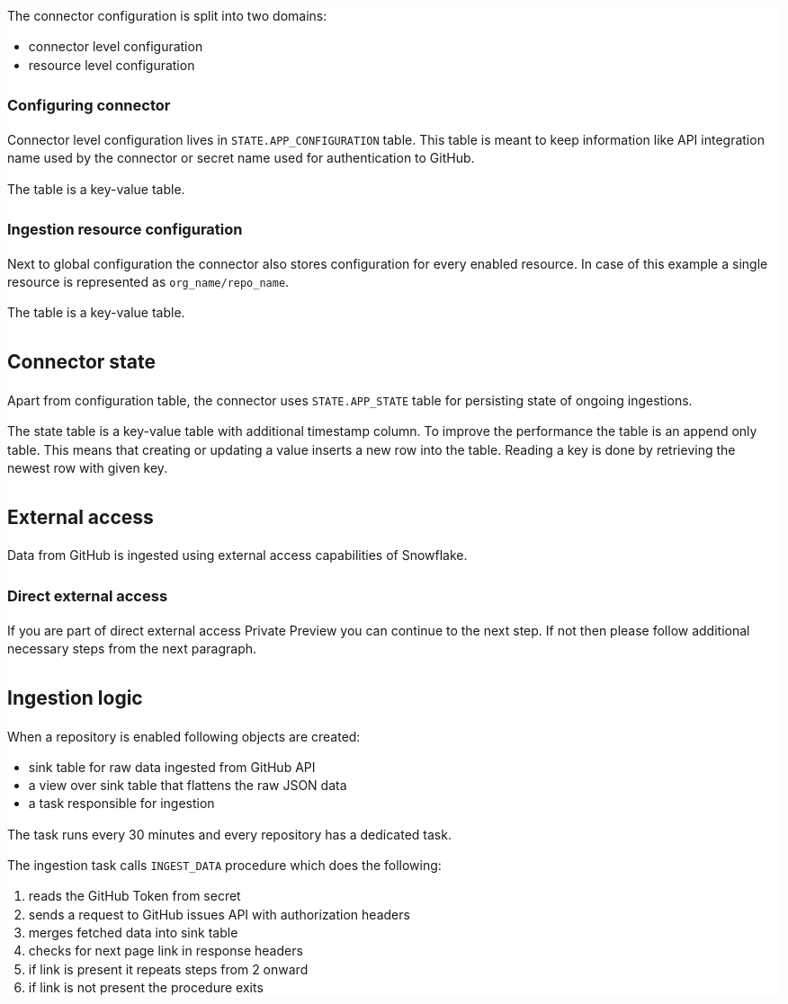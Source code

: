 The connector configuration is split into two domains:
- connector level configuration
- resource level configuration

### Configuring connector
Connector level configuration lives in `STATE.APP_CONFIGURATION` table. This table is meant to keep information
like API integration name used by the connector or secret name used for authentication to GitHub.

The table is a key-value table.

### Ingestion resource configuration
Next to global configuration the connector also stores configuration for every enabled resource. In case of this example
a single resource is represented as `org_name/repo_name`.

The table is a key-value table.

## Connector state

Apart from configuration table, the connector uses `STATE.APP_STATE` table for persisting state of
ongoing ingestions.

The state table is a key-value table with additional timestamp column. To improve the performance
the table is an append only table.
This means that creating or updating a value inserts a new row into the table. Reading a key is done
by retrieving the
newest row with given key.

## External access

Data from GitHub is ingested using external access capabilities of Snowflake.

### Direct external access

If you are part of direct external access Private Preview you can continue to the next step. If not
then please
follow additional necessary steps from the next paragraph.

## Ingestion logic

When a repository is enabled following objects are created:
- sink table for raw data ingested from GitHub API
- a view over sink table that flattens the raw JSON data
- a task responsible for ingestion

The task runs every 30 minutes and every repository has a dedicated task.

The ingestion task calls `INGEST_DATA` procedure which does the following:
1. reads the GitHub Token from secret
2. sends a request to GitHub issues API with authorization headers
3. merges fetched data into sink table
4. checks for next page link in response headers
5. if link is present it repeats steps from 2 onward
6. if link is not present the procedure exits
